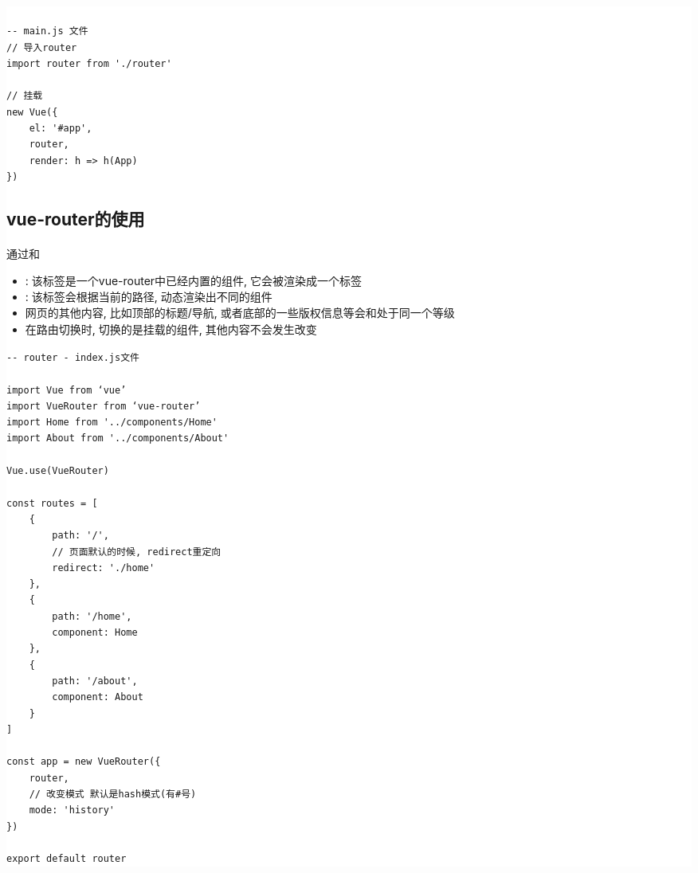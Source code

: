 ```

-- main.js 文件 
// 导入router
import router from './router'

// 挂载
new Vue({
    el: '#app',
    router,
    render: h => h(App)
})

```

## vue-router的使用

通过和

 -    : 该标签是一个vue-router中已经内置的组件, 它会被渲染成一个标签
 -    : 该标签会根据当前的路径, 动态渲染出不同的组件
 -    网页的其他内容, 比如顶部的标题/导航, 或者底部的一些版权信息等会和处于同一个等级
 -    在路由切换时, 切换的是挂载的组件, 其他内容不会发生改变

```
-- router - index.js文件 

import Vue from ‘vue’
import VueRouter from ‘vue-router’
import Home from '../components/Home'
import About from '../components/About'

Vue.use(VueRouter)

const routes = [
    {
        path: '/', 
        // 页面默认的时候, redirect重定向
        redirect: './home'
    },
    {
        path: '/home',
        component: Home
    },
    {
        path: '/about',
        component: About
    }
]

const app = new VueRouter({
    router,
    // 改变模式 默认是hash模式(有#号)
    mode: 'history'
})

export default router
```
